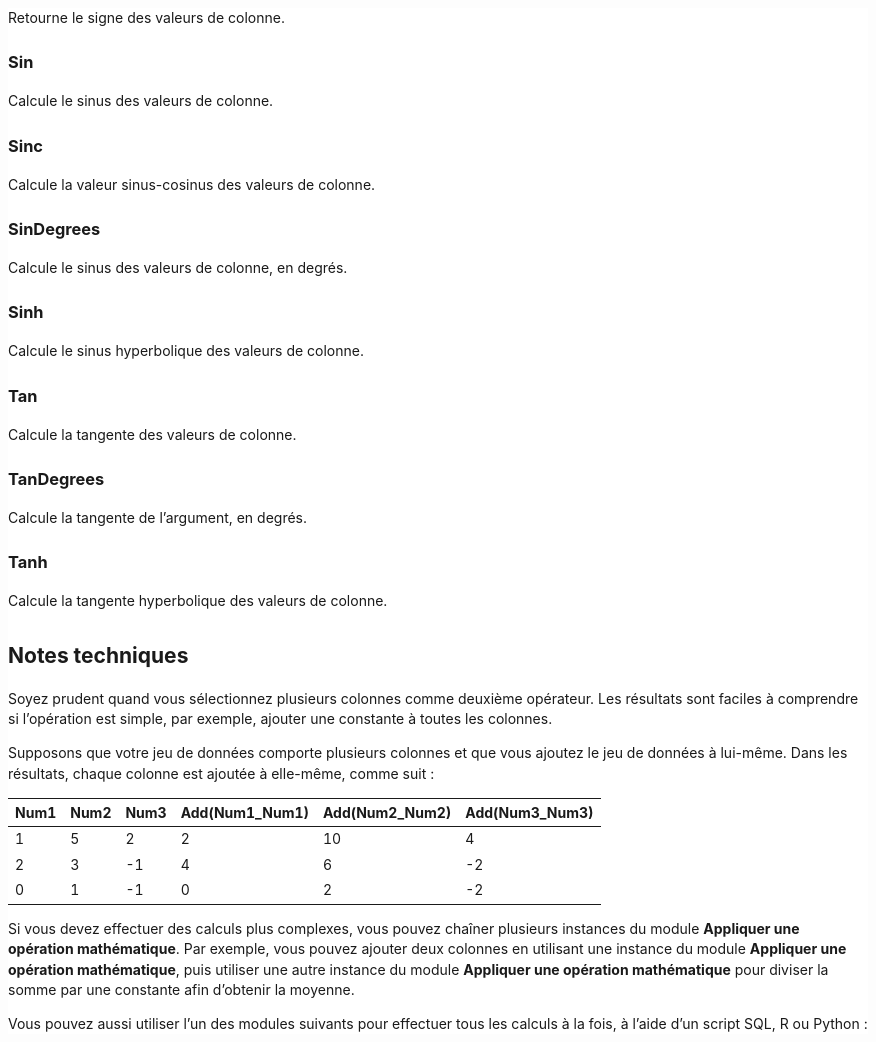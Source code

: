 Retourne le signe des valeurs de colonne.  

### <a name="sin"></a>Sin

Calcule le sinus des valeurs de colonne.  

### <a name="sinc"></a>Sinc

Calcule la valeur sinus-cosinus des valeurs de colonne.  

### <a name="sindegrees"></a>SinDegrees

Calcule le sinus des valeurs de colonne, en degrés.  

### <a name="sinh"></a>Sinh

Calcule le sinus hyperbolique des valeurs de colonne.  

### <a name="tan"></a>Tan

Calcule la tangente des valeurs de colonne.  

### <a name="tandegrees"></a>TanDegrees

Calcule la tangente de l’argument, en degrés.  

### <a name="tanh"></a>Tanh

Calcule la tangente hyperbolique des valeurs de colonne.  
  
## <a name="technical-notes"></a>Notes techniques

Soyez prudent quand vous sélectionnez plusieurs colonnes comme deuxième opérateur. Les résultats sont faciles à comprendre si l’opération est simple, par exemple, ajouter une constante à toutes les colonnes. 

Supposons que votre jeu de données comporte plusieurs colonnes et que vous ajoutez le jeu de données à lui-même. Dans les résultats, chaque colonne est ajoutée à elle-même, comme suit :  
  
|Num1|Num2|Num3|Add(Num1_Num1)|Add(Num2_Num2)|Add(Num3_Num3)|
|----|----|----|----|----|----|
|1|5|2|2|10|4|
|2|3|-1|4|6|-2|
|0|1|-1|0|2|-2|

Si vous devez effectuer des calculs plus complexes, vous pouvez chaîner plusieurs instances du module **Appliquer une opération mathématique**. Par exemple, vous pouvez ajouter deux colonnes en utilisant une instance du module **Appliquer une opération mathématique**, puis utiliser une autre instance du module **Appliquer une opération mathématique** pour diviser la somme par une constante afin d’obtenir la moyenne.  
  
Vous pouvez aussi utiliser l’un des modules suivants pour effectuer tous les calculs à la fois, à l’aide d’un script SQL, R ou Python :
 
